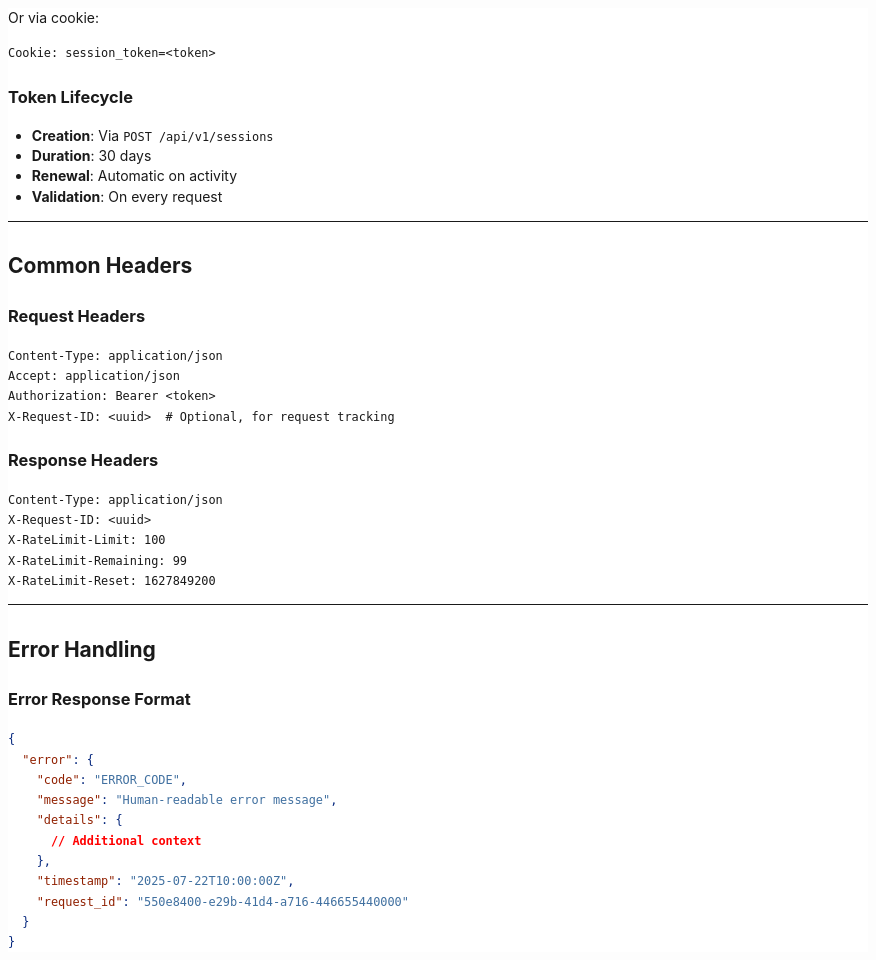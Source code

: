 Or via cookie:
```http
Cookie: session_token=<token>
```

### Token Lifecycle
- **Creation**: Via `POST /api/v1/sessions`
- **Duration**: 30 days
- **Renewal**: Automatic on activity
- **Validation**: On every request

---

## Common Headers

### Request Headers
```http
Content-Type: application/json
Accept: application/json
Authorization: Bearer <token>
X-Request-ID: <uuid>  # Optional, for request tracking
```

### Response Headers
```http
Content-Type: application/json
X-Request-ID: <uuid>
X-RateLimit-Limit: 100
X-RateLimit-Remaining: 99
X-RateLimit-Reset: 1627849200
```

---

## Error Handling

### Error Response Format
```json
{
  "error": {
    "code": "ERROR_CODE",
    "message": "Human-readable error message",
    "details": {
      // Additional context
    },
    "timestamp": "2025-07-22T10:00:00Z",
    "request_id": "550e8400-e29b-41d4-a716-446655440000"
  }
}
```
